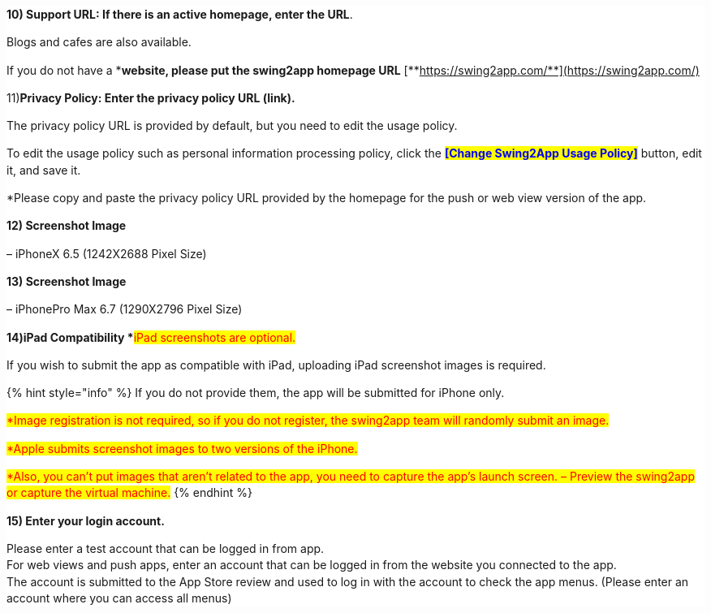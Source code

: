 **10) Support URL: If there is an active homepage, enter the URL**.

Blogs and cafes are also available.

If you do not have a \***website, please put the swing2app homepage URL** [**https://swing2app.com/**](https://swing2app.com/)

11\)**Privacy Policy: Enter the privacy policy URL (link).**

The privacy policy URL is provided by default, but you need to edit the usage policy.

To edit the usage policy such as personal information processing policy, click the <mark style="color:blue;">**\[Change Swing2App Usage Policy]**</mark> button, edit it, and save it.

\*Please copy and paste the privacy policy URL provided by the homepage for the push or web view version of the app.

**12) Screenshot Image**&#x20;

– iPhoneX 6.5 (1242X2688 Pixel Size)

**13) Screenshot Image**&#x20;

– iPhonePro Max 6.7 (1290X2796 Pixel Size)

**14)iPad Compatibility \***<mark style="color:red;">iPad screenshots are optional.</mark>

If you wish to submit the app as compatible with iPad, uploading iPad screenshot images is required.

{% hint style="info" %}
If you do not provide them, the app will be submitted for iPhone only.

<mark style="color:red;">\*Image registration is not required, so if you do not register, the swing2app team will randomly submit an image.</mark>

<mark style="color:red;">\*Apple submits screenshot images to two versions of the iPhone.</mark>

<mark style="color:red;">\*Also, you can’t put images that aren’t related to the app, you need to capture the app’s launch screen. – Preview the swing2app or capture the virtual machine.</mark>
{% endhint %}

**15) Enter your login account.**

Please enter a test account that can be logged in from app.
\
For web views and push apps, enter an account that can be logged in from the website you connected to the app.
\
The account is submitted to the App Store review and used to log in with the account to check the app menus. (Please enter an account where you can access all menus)


